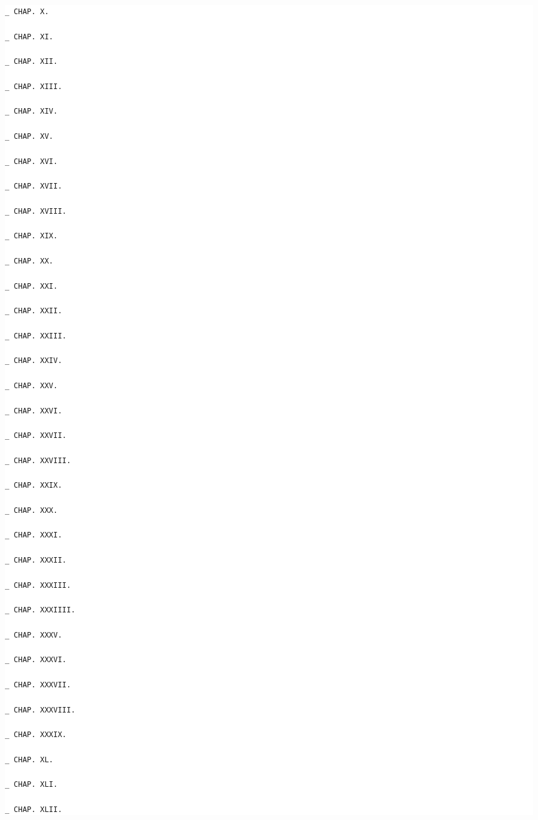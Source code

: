     _ CHAP. X.

    _ CHAP. XI.

    _ CHAP. XII.

    _ CHAP. XIII.

    _ CHAP. XIV.

    _ CHAP. XV.

    _ CHAP. XVI.

    _ CHAP. XVII.

    _ CHAP. XVIII.

    _ CHAP. XIX.

    _ CHAP. XX.

    _ CHAP. XXI.

    _ CHAP. XXII.

    _ CHAP. XXIII.

    _ CHAP. XXIV.

    _ CHAP. XXV.

    _ CHAP. XXVI.

    _ CHAP. XXVII.

    _ CHAP. XXVIII.

    _ CHAP. XXIX.

    _ CHAP. XXX.

    _ CHAP. XXXI.

    _ CHAP. XXXII.

    _ CHAP. XXXIII.

    _ CHAP. XXXIIII.

    _ CHAP. XXXV.

    _ CHAP. XXXVI.

    _ CHAP. XXXVII.

    _ CHAP. XXXVIII.

    _ CHAP. XXXIX.

    _ CHAP. XL.

    _ CHAP. XLI.

    _ CHAP. XLII.
